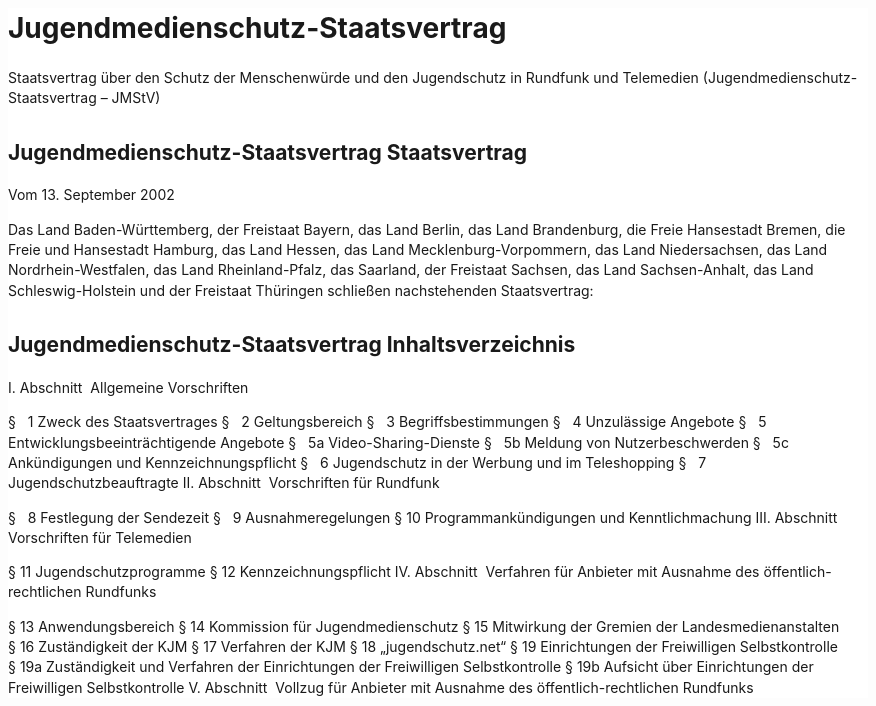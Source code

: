 # Jugendmedienschutz-Staatsvertrag

Staatsvertrag über den Schutz der Menschenwürde und den Jugendschutz in Rundfunk und Telemedien (Jugendmedienschutz-Staatsvertrag – JMStV)

## Jugendmedienschutz-Staatsvertrag Staatsvertrag

Vom 13. September 2002

Das Land Baden-Württemberg,
         der Freistaat Bayern, 
         das Land Berlin,
         das Land Brandenburg,
         die Freie Hansestadt Bremen, 
         die Freie und Hansestadt Hamburg,
         das Land Hessen,
         das Land Mecklenburg-Vorpommern, 
         das Land Niedersachsen, 
         das Land Nordrhein-Westfalen, 
         das Land Rheinland-Pfalz, 
         das Saarland, 
         der Freistaat Sachsen, 
         das Land Sachsen-Anhalt, 
         das Land Schleswig-Holstein und
         der Freistaat Thüringen
         schließen nachstehenden Staatsvertrag:


## Jugendmedienschutz-Staatsvertrag Inhaltsverzeichnis

I. Abschnitt 
         Allgemeine Vorschriften

§   1 Zweck des Staatsvertrages §   2 Geltungsbereich §   3 Begriffsbestimmungen §   4 Unzulässige Angebote §   5 Entwicklungsbeeinträchtigende Angebote §   5a Video-Sharing-Dienste §   5b Meldung von Nutzerbeschwerden §   5c Ankündigungen und Kennzeichnungspflicht §   6 Jugendschutz in der Werbung und im Teleshopping §   7 Jugendschutzbeauftragte II. Abschnitt 
         Vorschriften für Rundfunk

§   8 Festlegung der Sendezeit §   9 Ausnahmeregelungen § 10 Programmankündigungen und Kenntlichmachung III. Abschnitt 
         Vorschriften für Telemedien

§ 11 Jugendschutzprogramme § 12 Kennzeichnungspflicht IV. Abschnitt 
         Verfahren für Anbieter mit Ausnahme des öffentlich-rechtlichen Rundfunks

§ 13 Anwendungsbereich § 14 Kommission für Jugendmedienschutz § 15 Mitwirkung der Gremien der Landesmedienanstalten § 16 Zuständigkeit der KJM § 17 Verfahren der KJM § 18 „jugendschutz.net“ § 19 Einrichtungen der Freiwilligen Selbstkontrolle § 19a Zuständigkeit und Verfahren der Einrichtungen der Freiwilligen Selbstkontrolle § 19b Aufsicht über Einrichtungen der Freiwilligen Selbstkontrolle V. Abschnitt 
         Vollzug für Anbieter mit Ausnahme des öffentlich-rechtlichen Rundfunks
